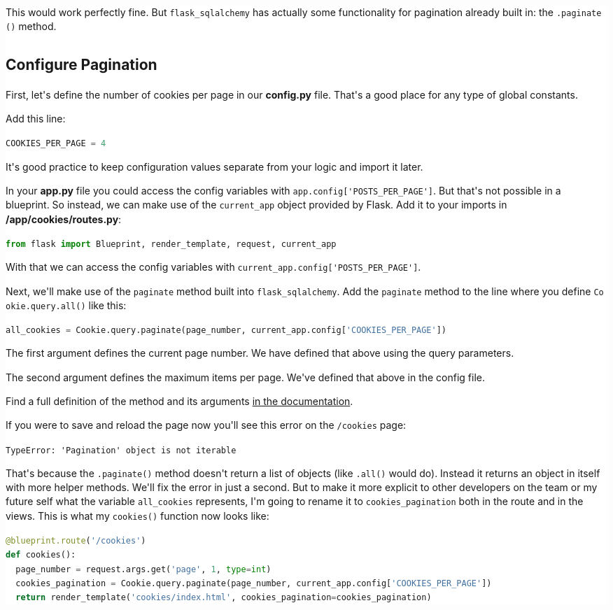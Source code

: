 This would work perfectly fine. But `flask_sqlalchemy` has actually some functionality for pagination already built in: the `.paginate()` method.

## Configure Pagination

First, let's define the number of cookies per page in our **config.py** file. That's a good place for any type of global constants. 

Add this line: 

```py
COOKIES_PER_PAGE = 4
```

It's good practice to keep configuration values separate from your logic and import it later.

In your **app.py** file you could access the config variables with `app.config['POSTS_PER_PAGE']`. But that's not possible in a blueprint. So instead, we can make use of the `current_app` object provided by Flask. Add it to your imports in **/app/cookies/routes.py**:

```py
from flask import Blueprint, render_template, request, current_app
```

With that we can access the config variables with `current_app.config['POSTS_PER_PAGE']`.

Next, we'll make use of the `paginate` method built into `flask_sqlalchemy`. Add the `paginate` method to the line where you define `Cookie.query.all()` like this: 

```py
all_cookies = Cookie.query.paginate(page_number, current_app.config['COOKIES_PER_PAGE'])
```

The first argument defines the current page number. We have defined that above using the query parameters. 

The second argument defines the maximum items per page. We've defined that above in the config file. 

Find a full definition of the method and its arguments [in the documentation](https://flask-sqlalchemy.palletsprojects.com/en/2.x/api/#flask_sqlalchemy.BaseQuery.paginate).

If you were to save and reload the page now you'll see this error on the `/cookies` page: 

```
TypeError: 'Pagination' object is not iterable
```

That's because the `.paginate()` method doesn't return a list of objects (like `.all()` would do). Instead it returns an object in itself with more helper methods. We'll fix the error in just a second. But to make it more explicit to other developers on the team or my future self what the variable `all_cookies` represents, I'm going to rename it to `cookies_pagination` both in the route and in the views. This is what my `cookies()` function now looks like: 

```py
@blueprint.route('/cookies')
def cookies():
  page_number = request.args.get('page', 1, type=int)
  cookies_pagination = Cookie.query.paginate(page_number, current_app.config['COOKIES_PER_PAGE'])
  return render_template('cookies/index.html', cookies_pagination=cookies_pagination)
```
